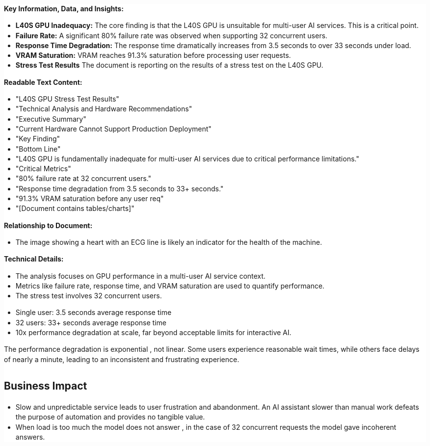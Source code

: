 **Key Information, Data, and Insights:**

*   **L40S GPU Inadequacy:** The core finding is that the L40S GPU is unsuitable for multi-user AI services. This is a critical point.
*   **Failure Rate:** A significant 80% failure rate was observed when supporting 32 concurrent users.
*   **Response Time Degradation:** The response time dramatically increases from 3.5 seconds to over 33 seconds under load.
*   **VRAM Saturation:** VRAM reaches 91.3% saturation before processing user requests.
*   **Stress Test Results** The document is reporting on the results of a stress test on the L40S GPU.

**Readable Text Content:**

*   "L40S GPU Stress Test Results"
*   "Technical Analysis and Hardware Recommendations"
*   "Executive Summary"
*   "Current Hardware Cannot Support Production Deployment"
*   "Key Finding"
*   "Bottom Line"
*   "L40S GPU is fundamentally inadequate for multi-user AI services due to critical performance limitations."
*   "Critical Metrics"
*   "80% failure rate at 32 concurrent users."
*   "Response time degradation from 3.5 seconds to 33+ seconds."
*   "91.3% VRAM saturation before any user req"
*   "[Document contains tables/charts]"

**Relationship to Document:**

*   The image showing a heart with an ECG line is likely an indicator for the health of the machine.

**Technical Details:**

*   The analysis focuses on GPU performance in a multi-user AI service context.
*   Metrics like failure rate, response time, and VRAM saturation are used to quantify performance.
*   The stress test involves 32 concurrent users.



- Single user: 3.5 seconds average response time
- 32 users: 33+ seconds average response time
- 10x performance degradation at scale, far beyond acceptable limits for interactive AI.

The performance degradation is exponential , not linear. Some users experience reasonable wait times, while others face delays of nearly a minute, leading to an inconsistent and frustrating experience.

## Business Impact

- Slow and unpredictable service leads to user frustration and abandonment. An AI assistant slower than manual work defeats the purpose of automation and provides no tangible value.
- When load is too much the model does not answer , in the case of 32 concurrent requests the model gave incoherent answers.
